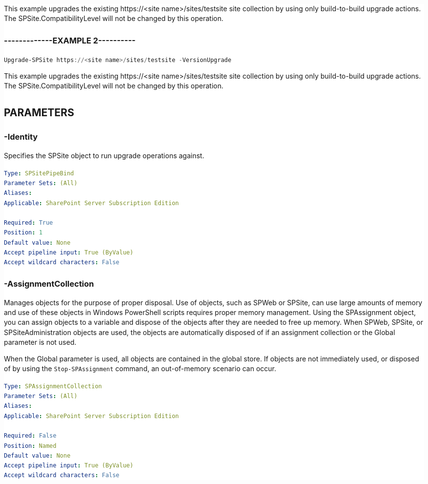 This example upgrades the existing https://\<site name\>/sites/testsite site collection by using only build-to-build upgrade actions.
The SPSite.CompatibilityLevel will not be changed by this operation.

### -------------EXAMPLE 2----------
```powershell
Upgrade-SPSite https://<site name>/sites/testsite -VersionUpgrade
```

This example upgrades the existing https://\<site name\>/sites/testsite site collection by using only build-to-build upgrade actions.
The SPSite.CompatibilityLevel will not be changed by this operation.

## PARAMETERS

### -Identity
Specifies the SPSite object to run upgrade operations against.

```yaml
Type: SPSitePipeBind
Parameter Sets: (All)
Aliases: 
Applicable: SharePoint Server Subscription Edition

Required: True
Position: 1
Default value: None
Accept pipeline input: True (ByValue)
Accept wildcard characters: False
```

### -AssignmentCollection
Manages objects for the purpose of proper disposal.
Use of objects, such as SPWeb or SPSite, can use large amounts of memory and use of these objects in Windows PowerShell scripts requires proper memory management.
Using the SPAssignment object, you can assign objects to a variable and dispose of the objects after they are needed to free up memory.
When SPWeb, SPSite, or SPSiteAdministration objects are used, the objects are automatically disposed of if an assignment collection or the Global parameter is not used.

When the Global parameter is used, all objects are contained in the global store.
If objects are not immediately used, or disposed of by using the `Stop-SPAssignment` command, an out-of-memory scenario can occur.

```yaml
Type: SPAssignmentCollection
Parameter Sets: (All)
Aliases: 
Applicable: SharePoint Server Subscription Edition

Required: False
Position: Named
Default value: None
Accept pipeline input: True (ByValue)
Accept wildcard characters: False
```
